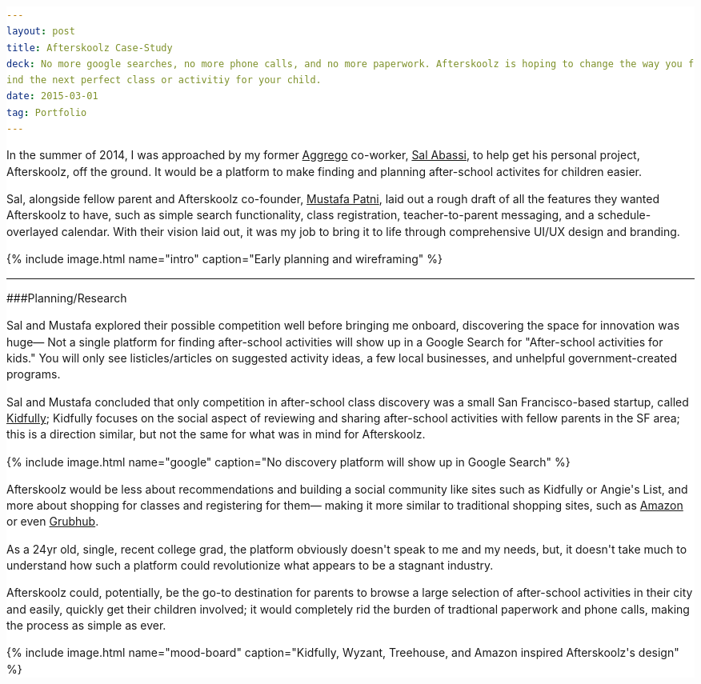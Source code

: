 ```yaml
---
layout: post
title: Afterskoolz Case-Study
deck: No more google searches, no more phone calls, and no more paperwork. Afterskoolz is hoping to change the way you find the next perfect class or activitiy for your child.
date: 2015-03-01
tag: Portfolio
---
```


In the summer of 2014, I was approached by my former [Aggrego](http://www.aggrego.com) co-worker, [Sal Abassi](https://angel.co/sal-abbasi), to help get his personal project, Afterskoolz, off the ground. It would be a platform to make finding and planning after-school activites for children easier.

Sal, alongside fellow parent and Afterskoolz co-founder, [Mustafa Patni](https://angel.co/mustafa-patni), laid out a rough draft of all the features they wanted Afterskoolz to have, such as simple search functionality, class registration, teacher-to-parent messaging, and a schedule-overlayed calendar. With their vision laid out, it was my job to bring it to life through comprehensive UI/UX design and branding.

{% include image.html name="intro" caption="Early planning and wireframing" %}

---

###Planning/Research

Sal and Mustafa explored their possible competition well before bringing me onboard, discovering the space for innovation was huge&mdash; Not a single platform for finding after-school activities will show up in a Google Search for "After-school activities for kids." You will only see listicles/articles on suggested activity ideas, a few local businesses, and unhelpful government-created programs.

Sal and Mustafa concluded that only competition in after-school class discovery was a small San Francisco-based startup, called [Kidfully](http://www.kidfully.com); Kidfully focuses on the social aspect of reviewing and sharing after-school activities with fellow parents in the SF area; this is a direction similar, but not the same for what was in mind for Afterskoolz.

{% include image.html name="google" caption="No discovery platform will show up in Google Search" %}

Afterskoolz would be less about recommendations and building a social community like sites such as Kidfully or Angie's List, and more about shopping for classes and registering for them&mdash; making it more similar to traditional shopping sites, such as [Amazon](http://www.amazon.com) or even [Grubhub](http://www.grubhub.com). 

As a 24yr old, single, recent college grad, the platform obviously doesn't speak to me and my needs, but, it doesn't take much to understand how such a platform could revolutionize what appears to be a stagnant industry. 

Afterskoolz could, potentially, be the go-to destination for parents to browse a large selection of after-school activities in their city and easily, quickly get their children involved; it would completely rid the burden of tradtional paperwork and phone calls, making the process as simple as ever.

{% include image.html name="mood-board" caption="Kidfully, Wyzant, Treehouse, and Amazon inspired Afterskoolz's design" %}
